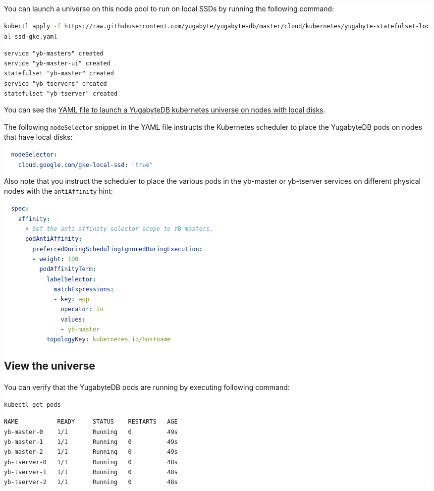 You can launch a universe on this node pool to run on local SSDs by running the following command:

```sh
kubectl apply -f https://raw.githubusercontent.com/yugabyte/yugabyte-db/master/cloud/kubernetes/yugabyte-statefulset-local-ssd-gke.yaml
```

```output
service "yb-masters" created
service "yb-master-ui" created
statefulset "yb-master" created
service "yb-tservers" created
statefulset "yb-tserver" created
```

You can see the [YAML file to launch a YugabyteDB kubernetes universe on nodes with local disks](https://github.com/yugabyte/yugabyte-db/blob/master/cloud/kubernetes/yugabyte-statefulset-local-ssd-gke.yaml).

The following `nodeSelector` snippet in the YAML file instructs the Kubernetes scheduler to place the YugabyteDB pods on nodes that have local disks:

```yaml
  nodeSelector:
    cloud.google.com/gke-local-ssd: "true"
```

Also note that you instruct the scheduler to place the various pods in the yb-master or yb-tserver services on different physical nodes with the `antiAffinity` hint:

```yaml
  spec:
    affinity:
      # Set the anti-affinity selector scope to YB masters.
      podAntiAffinity:
        preferredDuringSchedulingIgnoredDuringExecution:
        - weight: 100
          podAffinityTerm:
            labelSelector:
              matchExpressions:
              - key: app
                operator: In
                values:
                - yb-master
            topologyKey: kubernetes.io/hostname
```

## View the universe

You can verify that the YugabyteDB pods are running by executing following command:

```sh
kubectl get pods
```

```output
NAME           READY     STATUS    RESTARTS   AGE
yb-master-0    1/1       Running   0          49s
yb-master-1    1/1       Running   0          49s
yb-master-2    1/1       Running   0          49s
yb-tserver-0   1/1       Running   0          48s
yb-tserver-1   1/1       Running   0          48s
yb-tserver-2   1/1       Running   0          48s
```
